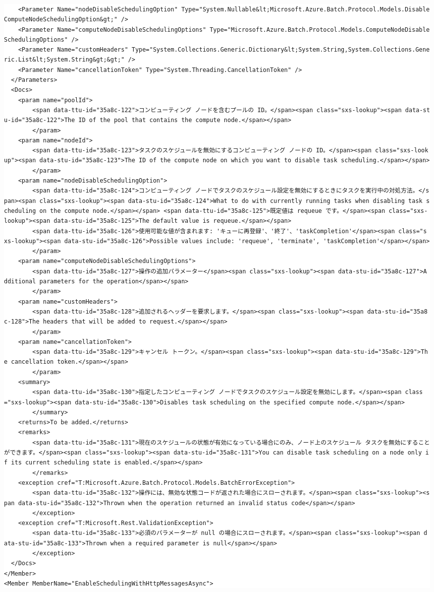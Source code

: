         <Parameter Name="nodeDisableSchedulingOption" Type="System.Nullable&lt;Microsoft.Azure.Batch.Protocol.Models.DisableComputeNodeSchedulingOption&gt;" />
        <Parameter Name="computeNodeDisableSchedulingOptions" Type="Microsoft.Azure.Batch.Protocol.Models.ComputeNodeDisableSchedulingOptions" />
        <Parameter Name="customHeaders" Type="System.Collections.Generic.Dictionary&lt;System.String,System.Collections.Generic.List&lt;System.String&gt;&gt;" />
        <Parameter Name="cancellationToken" Type="System.Threading.CancellationToken" />
      </Parameters>
      <Docs>
        <param name="poolId">
            <span data-ttu-id="35a8c-122">コンピューティング ノードを含むプールの ID。</span><span class="sxs-lookup"><span data-stu-id="35a8c-122">The ID of the pool that contains the compute node.</span></span>
            </param>
        <param name="nodeId">
            <span data-ttu-id="35a8c-123">タスクのスケジュールを無効にするコンピューティング ノードの ID。</span><span class="sxs-lookup"><span data-stu-id="35a8c-123">The ID of the compute node on which you want to disable task scheduling.</span></span>
            </param>
        <param name="nodeDisableSchedulingOption">
            <span data-ttu-id="35a8c-124">コンピューティング ノードでタスクのスケジュール設定を無効にするときにタスクを実行中の対処方法。</span><span class="sxs-lookup"><span data-stu-id="35a8c-124">What to do with currently running tasks when disabling task scheduling on the compute node.</span></span> <span data-ttu-id="35a8c-125">既定値は requeue です。</span><span class="sxs-lookup"><span data-stu-id="35a8c-125">The default value is requeue.</span></span>
            <span data-ttu-id="35a8c-126">使用可能な値が含まれます: 'キューに再登録'、'終了'、'taskCompletion'</span><span class="sxs-lookup"><span data-stu-id="35a8c-126">Possible values include: 'requeue', 'terminate', 'taskCompletion'</span></span>
            </param>
        <param name="computeNodeDisableSchedulingOptions">
            <span data-ttu-id="35a8c-127">操作の追加パラメーター</span><span class="sxs-lookup"><span data-stu-id="35a8c-127">Additional parameters for the operation</span></span>
            </param>
        <param name="customHeaders">
            <span data-ttu-id="35a8c-128">追加されるヘッダーを要求します。</span><span class="sxs-lookup"><span data-stu-id="35a8c-128">The headers that will be added to request.</span></span>
            </param>
        <param name="cancellationToken">
            <span data-ttu-id="35a8c-129">キャンセル トークン。</span><span class="sxs-lookup"><span data-stu-id="35a8c-129">The cancellation token.</span></span>
            </param>
        <summary>
            <span data-ttu-id="35a8c-130">指定したコンピューティング ノードでタスクのスケジュール設定を無効にします。</span><span class="sxs-lookup"><span data-stu-id="35a8c-130">Disables task scheduling on the specified compute node.</span></span>
            </summary>
        <returns>To be added.</returns>
        <remarks>
            <span data-ttu-id="35a8c-131">現在のスケジュールの状態が有効になっている場合にのみ、ノード上のスケジュール タスクを無効にすることができます。</span><span class="sxs-lookup"><span data-stu-id="35a8c-131">You can disable task scheduling on a node only if its current scheduling state is enabled.</span></span>
            </remarks>
        <exception cref="T:Microsoft.Azure.Batch.Protocol.Models.BatchErrorException">
            <span data-ttu-id="35a8c-132">操作には、無効な状態コードが返された場合にスローされます。</span><span class="sxs-lookup"><span data-stu-id="35a8c-132">Thrown when the operation returned an invalid status code</span></span>
            </exception>
        <exception cref="T:Microsoft.Rest.ValidationException">
            <span data-ttu-id="35a8c-133">必須のパラメーターが null の場合にスローされます。</span><span class="sxs-lookup"><span data-stu-id="35a8c-133">Thrown when a required parameter is null</span></span>
            </exception>
      </Docs>
    </Member>
    <Member MemberName="EnableSchedulingWithHttpMessagesAsync">